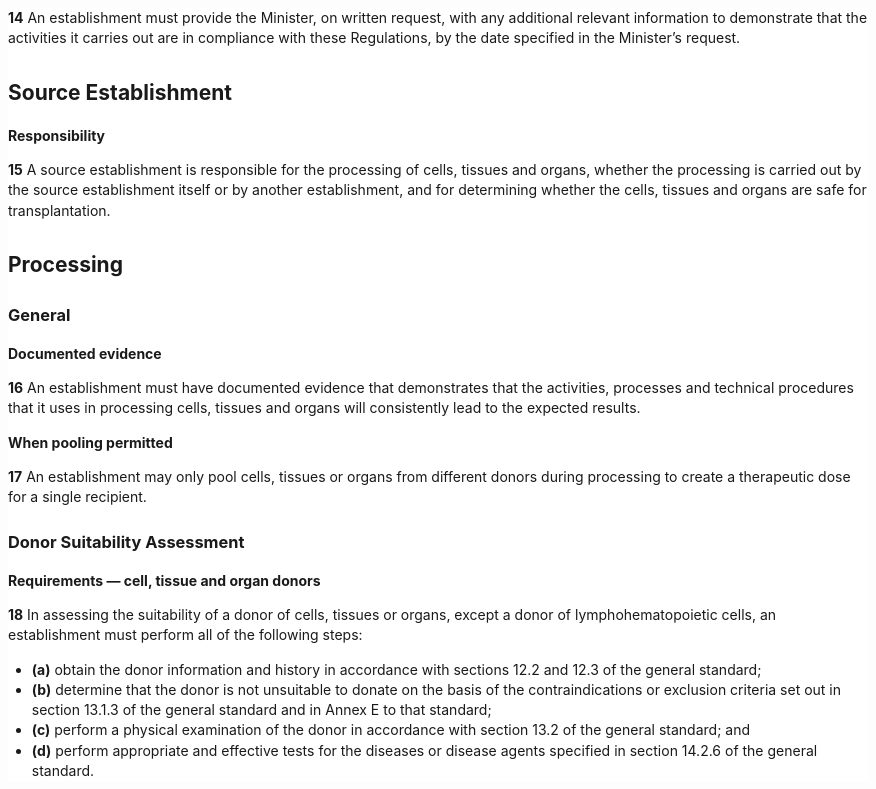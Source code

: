 **14** An establishment must provide the Minister, on written request, with any additional relevant information to demonstrate that the activities it carries out are in compliance with these Regulations, by the date specified in the Minister’s request.




## Source Establishment



**Responsibility**

**15** A source establishment is responsible for the processing of cells, tissues and organs, whether the processing is carried out by the source establishment itself or by another establishment, and for determining whether the cells, tissues and organs are safe for transplantation.




## Processing



### General



**Documented evidence**

**16** An establishment must have documented evidence that demonstrates that the activities, processes and technical procedures that it uses in processing cells, tissues and organs will consistently lead to the expected results.




**When pooling permitted**

**17** An establishment may only pool cells, tissues or organs from different donors during processing to create a therapeutic dose for a single recipient.




### Donor Suitability Assessment



**Requirements — cell, tissue and organ donors**

**18** In assessing the suitability of a donor of cells, tissues or organs, except a donor of lymphohematopoietic cells, an establishment must perform all of the following steps:
- **(a)** obtain the donor information and history in accordance with sections 12.2 and 12.3 of the general standard;
- **(b)** determine that the donor is not unsuitable to donate on the basis of the contraindications or exclusion criteria set out in section 13.1.3 of the general standard and in Annex E to that standard;
- **(c)** perform a physical examination of the donor in accordance with section 13.2 of the general standard; and
- **(d)** perform appropriate and effective tests for the diseases or disease agents specified in section 14.2.6 of the general standard.
